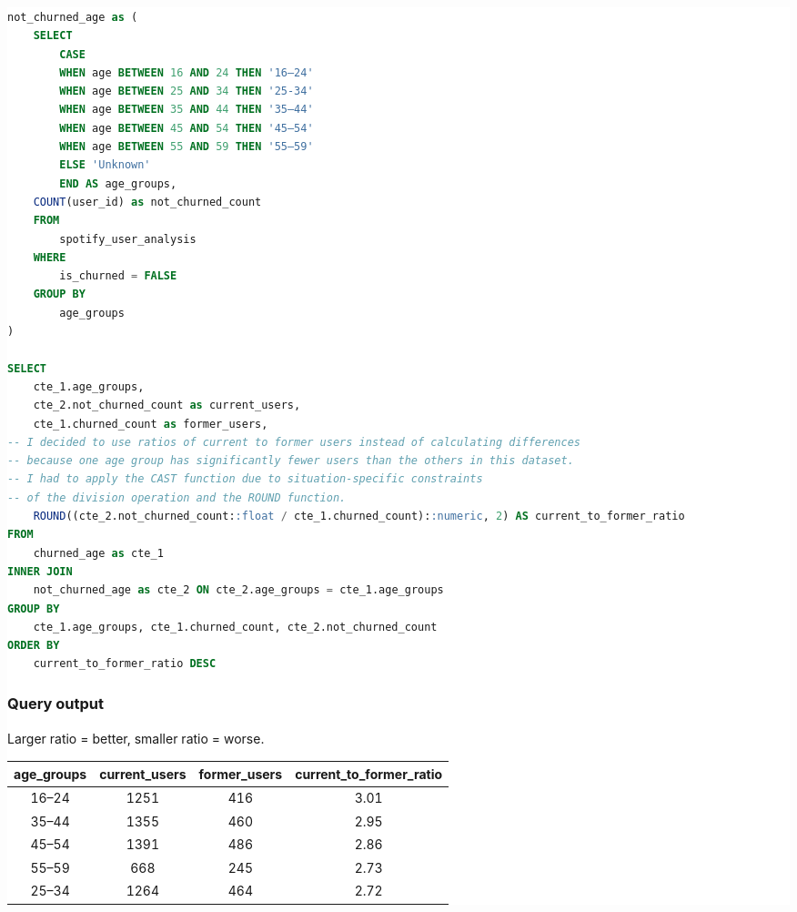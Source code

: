 ```sql
not_churned_age as (
    SELECT
        CASE 
        WHEN age BETWEEN 16 AND 24 THEN '16–24'
        WHEN age BETWEEN 25 AND 34 THEN '25-34'
        WHEN age BETWEEN 35 AND 44 THEN '35–44'
        WHEN age BETWEEN 45 AND 54 THEN '45–54'
        WHEN age BETWEEN 55 AND 59 THEN '55–59'
        ELSE 'Unknown'
        END AS age_groups,
    COUNT(user_id) as not_churned_count
    FROM 
        spotify_user_analysis
    WHERE 
        is_churned = FALSE
    GROUP BY
        age_groups
)

SELECT
    cte_1.age_groups,
    cte_2.not_churned_count as current_users,
    cte_1.churned_count as former_users,
-- I decided to use ratios of current to former users instead of calculating differences 
-- because one age group has significantly fewer users than the others in this dataset.
-- I had to apply the CAST function due to situation-specific constraints
-- of the division operation and the ROUND function.
    ROUND((cte_2.not_churned_count::float / cte_1.churned_count)::numeric, 2) AS current_to_former_ratio
FROM
    churned_age as cte_1
INNER JOIN
    not_churned_age as cte_2 ON cte_2.age_groups = cte_1.age_groups
GROUP BY
    cte_1.age_groups, cte_1.churned_count, cte_2.not_churned_count
ORDER BY
    current_to_former_ratio DESC
```
### Query output
Larger ratio = better, smaller ratio = worse.

| age_groups   | current_users | former_users | current_to_former_ratio |
|:-------------:|:-------------:|:-------------:|:-----------------------:|
| 16–24        |     1251      |      416      |          3.01           |
| 35–44        |     1355      |      460      |          2.95           |
| 45–54        |     1391      |      486      |          2.86           |
| 55–59        |      668      |      245      |          2.73           |
| 25–34        |     1264      |      464      |          2.72           |
